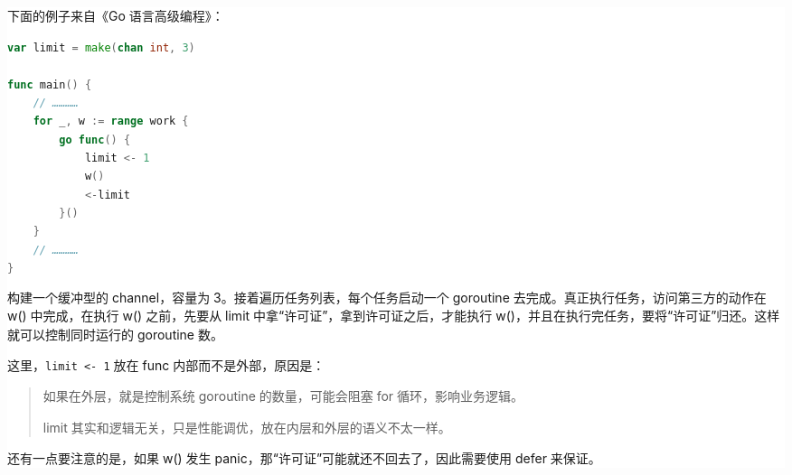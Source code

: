 下面的例子来自《Go 语言高级编程》：

```go
var limit = make(chan int, 3)

func main() {
    // …………
    for _, w := range work {
        go func() {
            limit <- 1
            w()
            <-limit
        }()
    }
    // …………
}
```

构建一个缓冲型的 channel，容量为 3。接着遍历任务列表，每个任务启动一个 goroutine 去完成。真正执行任务，访问第三方的动作在 w() 中完成，在执行 w() 之前，先要从 limit 中拿“许可证”，拿到许可证之后，才能执行 w()，并且在执行完任务，要将“许可证”归还。这样就可以控制同时运行的 goroutine 数。

这里，`limit <- 1` 放在 func 内部而不是外部，原因是：

> 如果在外层，就是控制系统 goroutine 的数量，可能会阻塞 for 循环，影响业务逻辑。
>
> limit 其实和逻辑无关，只是性能调优，放在内层和外层的语义不太一样。

还有一点要注意的是，如果 w() 发生 panic，那“许可证”可能就还不回去了，因此需要使用 defer 来保证。